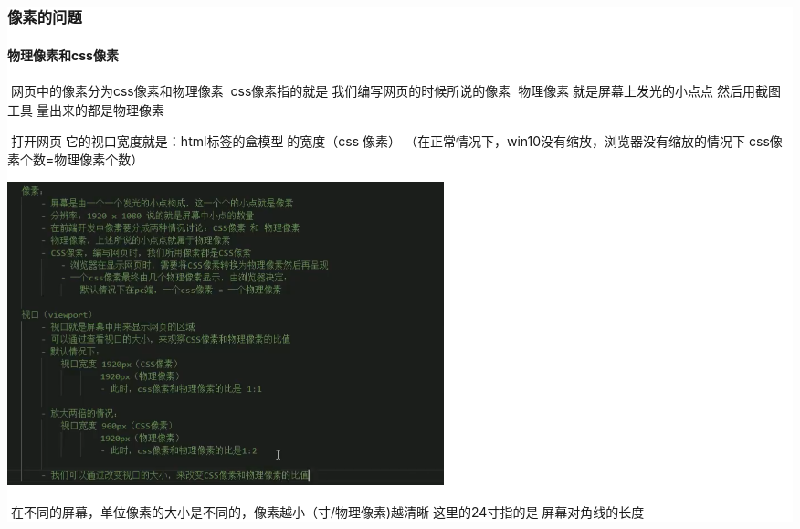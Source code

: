 ### 像素的问题

#### 物理像素和css像素

​	网页中的像素分为css像素和物理像素
​	css像素指的就是 我们编写网页的时候所说的像素
​	物理像素 就是屏幕上发光的小点点 然后用截图工具 量出来的都是物理像素

​	打开网页 它的视口宽度就是：html标签的盒模型 的宽度（css 像素）
 （在正常情况下，win10没有缩放，浏览器没有缩放的情况下 css像素个数=物理像素个数）	

​	<img src="./images/像素的问题/1.png " style="zoom: 50%; margin-left: 0px;" >

​	在不同的屏幕，单位像素的大小是不同的，像素越小（寸/物理像素)越清晰
​	这里的24寸指的是 屏幕对角线的长度